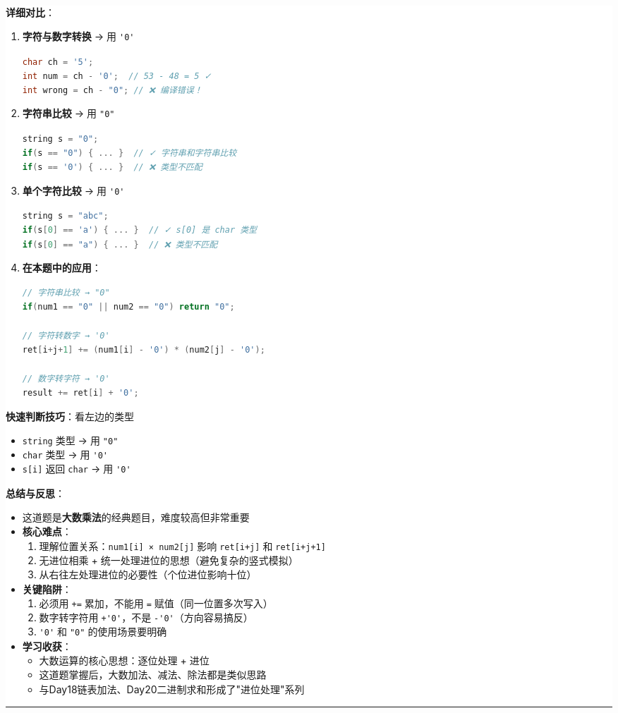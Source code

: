 **详细对比**：

1. **字符与数字转换** → 用 `'0'`
   ```cpp
   char ch = '5';
   int num = ch - '0';  // 53 - 48 = 5 ✓
   int wrong = ch - "0"; // ❌ 编译错误！
   ```

2. **字符串比较** → 用 `"0"`
   ```cpp
   string s = "0";
   if(s == "0") { ... }  // ✓ 字符串和字符串比较
   if(s == '0') { ... }  // ❌ 类型不匹配
   ```

3. **单个字符比较** → 用 `'0'`
   ```cpp
   string s = "abc";
   if(s[0] == 'a') { ... }  // ✓ s[0] 是 char 类型
   if(s[0] == "a") { ... }  // ❌ 类型不匹配
   ```

4. **在本题中的应用**：
   ```cpp
   // 字符串比较 → "0"
   if(num1 == "0" || num2 == "0") return "0";
   
   // 字符转数字 → '0'
   ret[i+j+1] += (num1[i] - '0') * (num2[j] - '0');
   
   // 数字转字符 → '0'
   result += ret[i] + '0';
   ```

**快速判断技巧**：看左边的类型
- `string` 类型 → 用 `"0"`
- `char` 类型 → 用 `'0'`
- `s[i]` 返回 `char` → 用 `'0'`

**总结与反思**：
- 这道题是**大数乘法**的经典题目，难度较高但非常重要
- **核心难点**：
  1. 理解位置关系：`num1[i] × num2[j]` 影响 `ret[i+j]` 和 `ret[i+j+1]`
  2. 无进位相乘 + 统一处理进位的思想（避免复杂的竖式模拟）
  3. 从右往左处理进位的必要性（个位进位影响十位）
- **关键陷阱**：
  1. 必须用 `+=` 累加，不能用 `=` 赋值（同一位置多次写入）
  2. 数字转字符用 `+'0'`，不是 `-'0'`（方向容易搞反）
  3. `'0'` 和 `"0"` 的使用场景要明确
- **学习收获**：
  - 大数运算的核心思想：逐位处理 + 进位
  - 这道题掌握后，大数加法、减法、除法都是类似思路
  - 与Day18链表加法、Day20二进制求和形成了"进位处理"系列


---